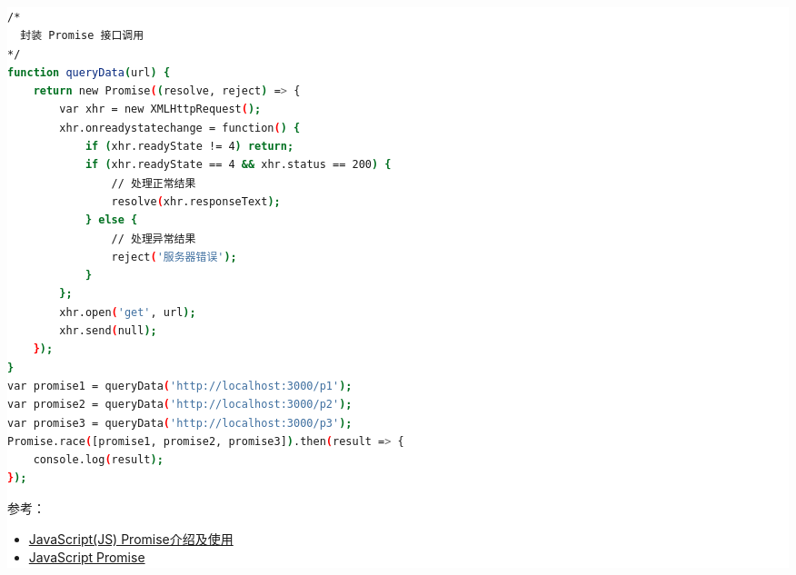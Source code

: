 ```bash
/*
  封装 Promise 接口调用
*/
function queryData(url) {
    return new Promise((resolve, reject) => {
        var xhr = new XMLHttpRequest();
        xhr.onreadystatechange = function() {
            if (xhr.readyState != 4) return;
            if (xhr.readyState == 4 && xhr.status == 200) {
                // 处理正常结果
                resolve(xhr.responseText);
            } else {
                // 处理异常结果
                reject('服务器错误');
            }
        };
        xhr.open('get', url);
        xhr.send(null);
    });
}
var promise1 = queryData('http://localhost:3000/p1');
var promise2 = queryData('http://localhost:3000/p2');
var promise3 = queryData('http://localhost:3000/p3');
Promise.race([promise1, promise2, promise3]).then(result => {
    console.log(result);
});
```

参考：

 - [JavaScript(JS) Promise介绍及使用](https://www.cjavapy.com/article/2234/)
 - [JavaScript Promise](https://www.runoob.com/js/js-promise.html)

